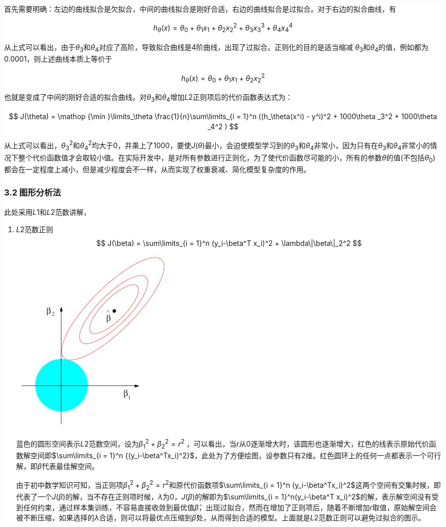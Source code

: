 首先需要明确：左边的曲线拟合是欠拟合，中间的曲线拟合是刚好合适，右边的曲线拟合是过拟合。对于右边的拟合曲线，有

$$
h_\theta (x) = \theta _0 + \theta _1 x_1 + \theta _2 x_2^2 + \theta _3 x_3^3 + \theta _4 x_4^4
$$

从上式可以看出，由于$\theta _3$和$\theta _4$对应了高阶，导致拟合曲线是4阶曲线，出现了过拟合。正则化的目的是适当缩减 $\theta _3$和$\theta _4$的值，例如都为0.0001，则上述曲线本质上等价于

$$
h_\theta(x) = \theta _0 + \theta _1 x_1 + \theta _2 x_2^2
$$

也就是变成了中间的刚好合适的拟合曲线。对$\theta_3$和$\theta_4$增加$L2$正则项后的代价函数表达式为：

$$
J(\theta) = \mathop {\min }\limits_\theta \frac{1}{n}\sum\limits_{i = 1}^n ((h_\theta(x^i) - y^i)^2 + 1000\theta _3^2 + 1000\theta _4^2 )
$$

从上式可以看出，$\theta_3^2$和$\theta_4^2$均大于0，并乘上了1000，要使$J(\theta)$最小，会迫使模型学习到的$\theta_3$和$\theta _4$非常小，因为只有在$\theta_3$和$\theta _4$非常小的情况下整个代价函数值才会取较小值。在实际开发中，是对所有参数进行正则化，为了使代价函数尽可能的小，所有的参数$\theta$的值(不包括$\theta_0$)都会在一定程度上减小，但是减少程度会不一样，从而实现了权重衰减、简化模型复杂度的作用。

### 3.2 图形分析法

此处采用$L1$和$L2$范数讲解，

1. $L2$范数正则
   $$
   J(\beta) = \sum\limits_{i = 1}^n (y_i-\beta^T x_i)^2 + \lambda\|\beta\|_2^2
   $$
   ![201-ml-basics-08](201-ml-basics/201-ml-basics-08.jpg)

   蓝色的圆形空间表示$L2$范数空间，设为$\beta _1^2 + \beta _2^2 = r^2$ ，可以看出，当$r$从0逐渐增大时，该圆形也逐渐增大，红色的线表示原始代价函数解空间即$\sum\limits_{i = 1}^n {(y_i-\beta^Tx_i)^2}$，此处为了方便绘图，设参数只有2维。红色圆环上的任何一点都表示一个可行解，即$\hat\beta$代表最佳解空间。

   由于初中数学知识可知，当正则项$\beta _1^2 + \beta _2^2 = r^2$和原代价函数项$\sum\limits_{i = 1}^n (y_i-\beta^Tx_i)^2$这两个空间有交集时候，即代表了一个$J(\beta)$的解，当不存在正则项时候，$\lambda$为0，$J(\beta)$的解即为$\sum\limits_{i = 1}^n(y_i-\beta^T x_i)^2$的解，表示解空间没有受到任何约束，通过样本集训练，不容易直接收敛到最优值$\hat \beta$，出现过拟合，然而在增加了正则项后，随着不断增加$r$取值，原始解空间会被不断压缩，如果选择的$\lambda$合适，则可以将最优点压缩到$\hat \beta$处，从而得到合适的模型。上面就是$L2$范数正则可以避免过拟合的图示。
